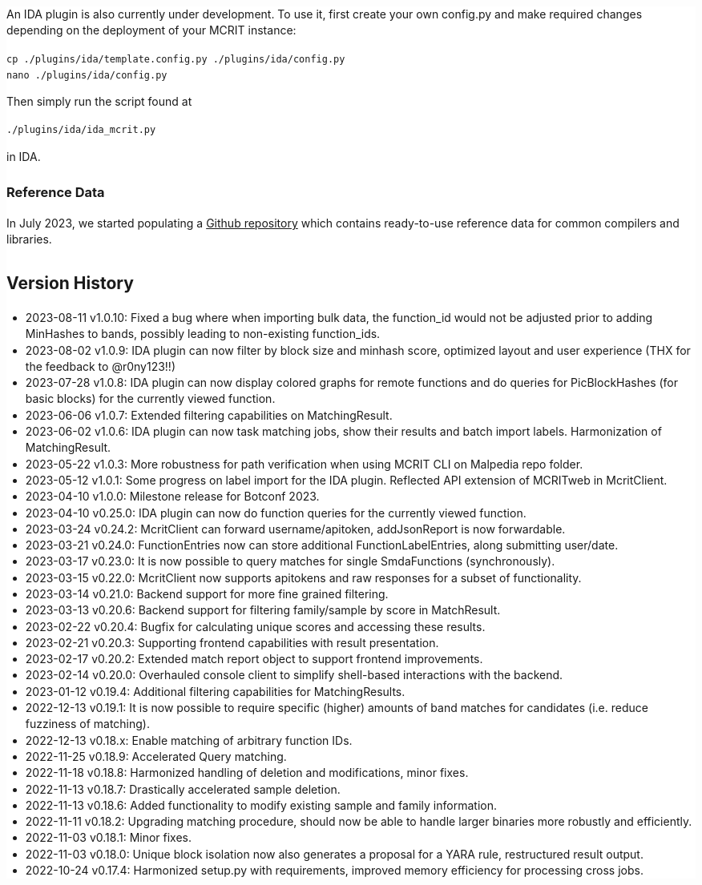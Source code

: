 An IDA plugin is also currently under development.
To use it, first create your own config.py and make required changes depending on the deployment of your MCRIT instance:
```
cp ./plugins/ida/template.config.py ./plugins/ida/config.py
nano ./plugins/ida/config.py
```

Then simply run the script found at

```
./plugins/ida/ida_mcrit.py
```

in IDA.

### Reference Data 

In July 2023, we started populating a [Github repository](https://github.com/danielplohmann/mcrit-data) which contains ready-to-use reference data for common compilers and libraries.


## Version History
 * 2023-08-11 v1.0.10: Fixed a bug where when importing bulk data, the function_id would not be adjusted prior to adding MinHashes to bands, possibly leading to non-existing function_ids.
 * 2023-08-02 v1.0.9: IDA plugin can now filter by block size and minhash score, optimized layout and user experience (THX for the feedback to @r0ny123!!)
 * 2023-07-28 v1.0.8: IDA plugin can now display colored graphs for remote functions and do queries for PicBlockHashes (for basic blocks) for the currently viewed function.
 * 2023-06-06 v1.0.7: Extended filtering capabilities on MatchingResult.
 * 2023-06-02 v1.0.6: IDA plugin can now task matching jobs, show their results and batch import labels. Harmonization of MatchingResult.
 * 2023-05-22 v1.0.3: More robustness for path verification when using MCRIT CLI on Malpedia repo folder.
 * 2023-05-12 v1.0.1: Some progress on label import for the IDA plugin. Reflected API extension of MCRITweb in McritClient.
 * 2023-04-10 v1.0.0: Milestone release for Botconf 2023.
 * 2023-04-10 v0.25.0: IDA plugin can now do function queries for the currently viewed function.
 * 2023-03-24 v0.24.2: McritClient can forward username/apitoken, addJsonReport is now forwardable.
 * 2023-03-21 v0.24.0: FunctionEntries now can store additional FunctionLabelEntries, along submitting user/date.
 * 2023-03-17 v0.23.0: It is now possible to query matches for single SmdaFunctions (synchronously).
 * 2023-03-15 v0.22.0: McritClient now supports apitokens and raw responses for a subset of functionality.
 * 2023-03-14 v0.21.0: Backend support for more fine grained filtering.
 * 2023-03-13 v0.20.6: Backend support for filtering family/sample by score in MatchResult.
 * 2023-02-22 v0.20.4: Bugfix for calculating unique scores and accessing these results.
 * 2023-02-21 v0.20.3: Supporting frontend capabilities with result presentation.
 * 2023-02-17 v0.20.2: Extended match report object to support frontend improvements.
 * 2023-02-14 v0.20.0: Overhauled console client to simplify shell-based interactions with the backend.
 * 2023-01-12 v0.19.4: Additional filtering capabilities for MatchingResults.
 * 2022-12-13 v0.19.1: It is now possible to require specific (higher) amounts of band matches for candidates (i.e. reduce fuzziness of matching).
 * 2022-12-13 v0.18.x: Enable matching of arbitrary function IDs.
 * 2022-11-25 v0.18.9: Accelerated Query matching.
 * 2022-11-18 v0.18.8: Harmonized handling of deletion and modifications, minor fixes.
 * 2022-11-13 v0.18.7: Drastically accelerated sample deletion.
 * 2022-11-13 v0.18.6: Added functionality to modify existing sample and family information.
 * 2022-11-11 v0.18.2: Upgrading matching procedure, should now be able to handle larger binaries more robustly and efficiently.
 * 2022-11-03 v0.18.1: Minor fixes.
 * 2022-11-03 v0.18.0: Unique block isolation now also generates a proposal for a YARA rule, restructured result output.
 * 2022-10-24 v0.17.4: Harmonized setup.py with requirements, improved memory efficiency for processing cross jobs.